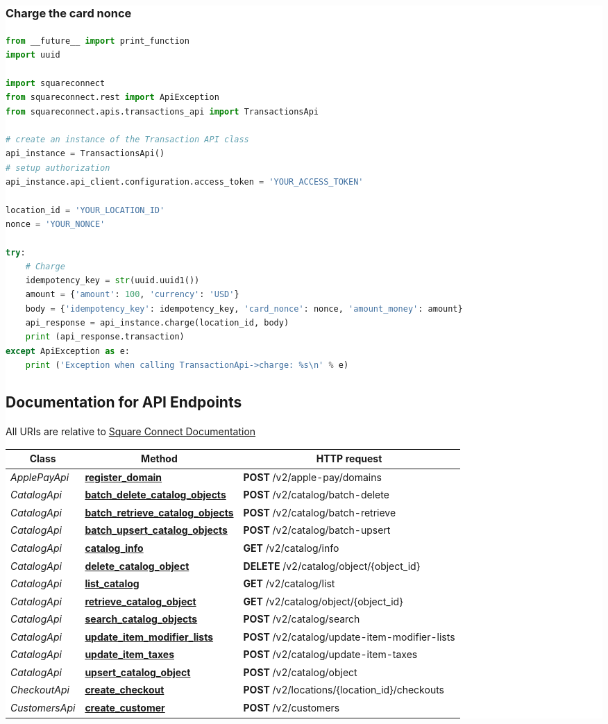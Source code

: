 ```python
```
### Charge the card nonce
```python
from __future__ import print_function
import uuid

import squareconnect
from squareconnect.rest import ApiException
from squareconnect.apis.transactions_api import TransactionsApi

# create an instance of the Transaction API class
api_instance = TransactionsApi()
# setup authorization
api_instance.api_client.configuration.access_token = 'YOUR_ACCESS_TOKEN'

location_id = 'YOUR_LOCATION_ID'
nonce = 'YOUR_NONCE'

try:
    # Charge
    idempotency_key = str(uuid.uuid1())
    amount = {'amount': 100, 'currency': 'USD'}
    body = {'idempotency_key': idempotency_key, 'card_nonce': nonce, 'amount_money': amount}
    api_response = api_instance.charge(location_id, body)
    print (api_response.transaction)
except ApiException as e:
    print ('Exception when calling TransactionApi->charge: %s\n' % e)

```

## Documentation for API Endpoints

All URIs are relative to [Square Connect Documentation](https://docs.connect.squareup.com/)


Class | Method | HTTP request
------------ | ------------- | -------------
*ApplePayApi* | [**register_domain**](docs/ApplePayApi.md#register_domain) | **POST** /v2/apple-pay/domains
*CatalogApi* | [**batch_delete_catalog_objects**](docs/CatalogApi.md#batch_delete_catalog_objects) | **POST** /v2/catalog/batch-delete
*CatalogApi* | [**batch_retrieve_catalog_objects**](docs/CatalogApi.md#batch_retrieve_catalog_objects) | **POST** /v2/catalog/batch-retrieve
*CatalogApi* | [**batch_upsert_catalog_objects**](docs/CatalogApi.md#batch_upsert_catalog_objects) | **POST** /v2/catalog/batch-upsert
*CatalogApi* | [**catalog_info**](docs/CatalogApi.md#catalog_info) | **GET** /v2/catalog/info
*CatalogApi* | [**delete_catalog_object**](docs/CatalogApi.md#delete_catalog_object) | **DELETE** /v2/catalog/object/{object_id}
*CatalogApi* | [**list_catalog**](docs/CatalogApi.md#list_catalog) | **GET** /v2/catalog/list
*CatalogApi* | [**retrieve_catalog_object**](docs/CatalogApi.md#retrieve_catalog_object) | **GET** /v2/catalog/object/{object_id}
*CatalogApi* | [**search_catalog_objects**](docs/CatalogApi.md#search_catalog_objects) | **POST** /v2/catalog/search
*CatalogApi* | [**update_item_modifier_lists**](docs/CatalogApi.md#update_item_modifier_lists) | **POST** /v2/catalog/update-item-modifier-lists
*CatalogApi* | [**update_item_taxes**](docs/CatalogApi.md#update_item_taxes) | **POST** /v2/catalog/update-item-taxes
*CatalogApi* | [**upsert_catalog_object**](docs/CatalogApi.md#upsert_catalog_object) | **POST** /v2/catalog/object
*CheckoutApi* | [**create_checkout**](docs/CheckoutApi.md#create_checkout) | **POST** /v2/locations/{location_id}/checkouts
*CustomersApi* | [**create_customer**](docs/CustomersApi.md#create_customer) | **POST** /v2/customers